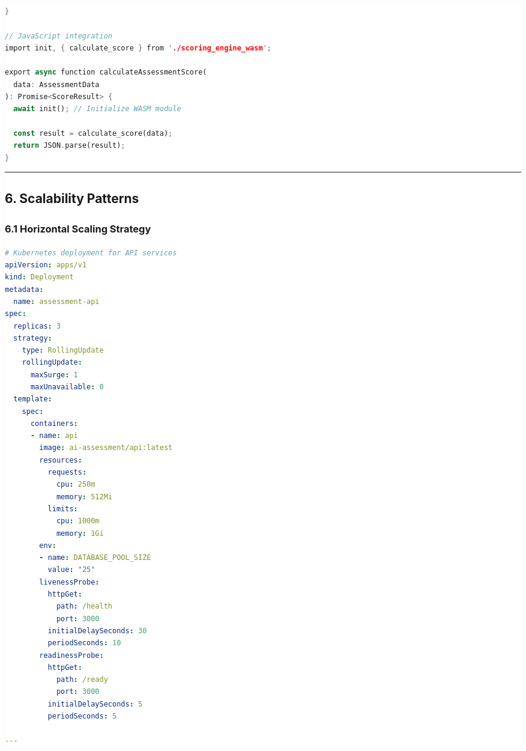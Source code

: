 ```rust
}

// JavaScript integration
import init, { calculate_score } from './scoring_engine_wasm';

export async function calculateAssessmentScore(
  data: AssessmentData
): Promise<ScoreResult> {
  await init(); // Initialize WASM module
  
  const result = calculate_score(data);
  return JSON.parse(result);
}
```

---

## 6. Scalability Patterns

### 6.1 Horizontal Scaling Strategy

```yaml
# Kubernetes deployment for API services
apiVersion: apps/v1
kind: Deployment
metadata:
  name: assessment-api
spec:
  replicas: 3
  strategy:
    type: RollingUpdate
    rollingUpdate:
      maxSurge: 1
      maxUnavailable: 0
  template:
    spec:
      containers:
      - name: api
        image: ai-assessment/api:latest
        resources:
          requests:
            cpu: 250m
            memory: 512Mi
          limits:
            cpu: 1000m
            memory: 1Gi
        env:
        - name: DATABASE_POOL_SIZE
          value: "25"
        livenessProbe:
          httpGet:
            path: /health
            port: 3000
          initialDelaySeconds: 30
          periodSeconds: 10
        readinessProbe:
          httpGet:
            path: /ready
            port: 3000
          initialDelaySeconds: 5
          periodSeconds: 5

---
```